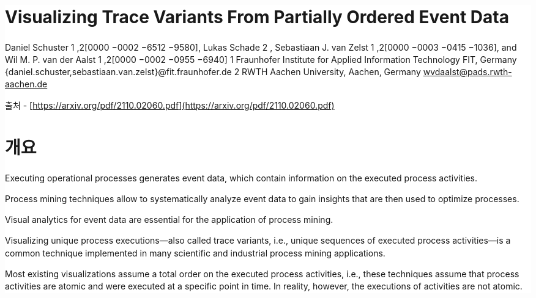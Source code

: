 


# Visualizing Trace Variants From Partially Ordered Event Data


Daniel Schuster
1
,2[0000
−0002
−6512
−9580], Lukas Schade
2
, Sebastiaan J. van
Zelst
1
,2[0000
−0003
−0415
−1036], and Wil M. P. van der Aalst
1
,2[0000
−0002
−0955
−6940]
1 Fraunhofer Institute for Applied Information Technology FIT, Germany {daniel.schuster,sebastiaan.van.zelst}@fit.fraunhofer.de 2 RWTH Aachen University, Aachen, Germany
wvdaalst@pads.rwth-aachen.de


출처 - [https://arxiv.org/pdf/2110.02060.pdf](https://arxiv.org/pdf/2110.02060.pdf)

# 개요

Executing operational processes generates event data, which
contain information on the executed process activities.

Process mining
techniques allow to systematically analyze event data to gain insights
that are then used to optimize processes.

Visual analytics for event data
are essential for the application of process mining.

Visualizing unique process executions—also called trace variants, i.e., unique sequences of executed process activities—is a common technique implemented in many
scientific and industrial process mining applications.

Most existing visualizations assume a total order on the executed process activities, i.e.,
these techniques assume that process activities are atomic and were executed at a specific point in time. In reality, however, the executions of
activities are not atomic.
